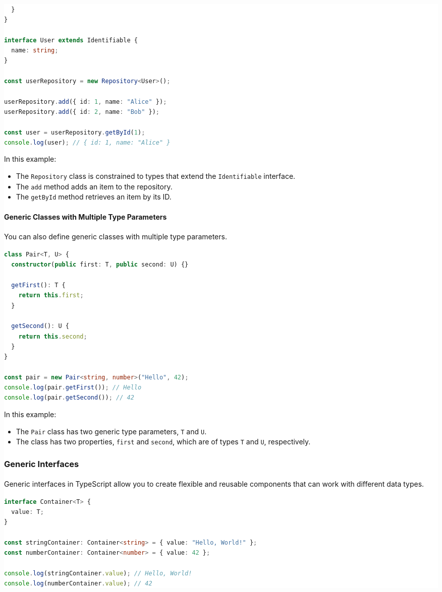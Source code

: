 ```typescript {numberLines}
  }
}

interface User extends Identifiable {
  name: string;
}

const userRepository = new Repository<User>();

userRepository.add({ id: 1, name: "Alice" });
userRepository.add({ id: 2, name: "Bob" });

const user = userRepository.getById(1);
console.log(user); // { id: 1, name: "Alice" }
```

In this example:
- The `Repository` class is constrained to types that extend the `Identifiable` interface.
- The `add` method adds an item to the repository.
- The `getById` method retrieves an item by its ID.

#### Generic Classes with Multiple Type Parameters

You can also define generic classes with multiple type parameters.

```typescript {numberLines}
class Pair<T, U> {
  constructor(public first: T, public second: U) {}

  getFirst(): T {
    return this.first;
  }

  getSecond(): U {
    return this.second;
  }
}

const pair = new Pair<string, number>("Hello", 42);
console.log(pair.getFirst()); // Hello
console.log(pair.getSecond()); // 42
```

In this example:
- The `Pair` class has two generic type parameters, `T` and `U`.
- The class has two properties, `first` and `second`, which are of types `T` and `U`, respectively.

### Generic Interfaces

Generic interfaces in TypeScript allow you to create flexible and reusable components that can work with different data types.

```typescript {numberLines}
interface Container<T> {
  value: T;
}

const stringContainer: Container<string> = { value: "Hello, World!" };
const numberContainer: Container<number> = { value: 42 };

console.log(stringContainer.value); // Hello, World!
console.log(numberContainer.value); // 42
```
